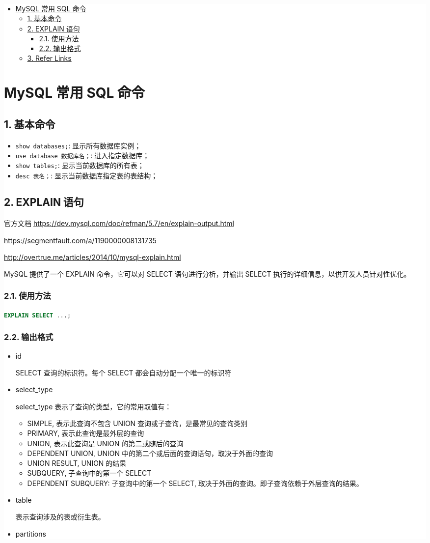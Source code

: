 - [MySQL 常用 SQL 命令](#mysql-%E5%B8%B8%E7%94%A8-sql-%E5%91%BD%E4%BB%A4)
  - [1. 基本命令](#1-%E5%9F%BA%E6%9C%AC%E5%91%BD%E4%BB%A4)
  - [2. EXPLAIN 语句](#2-explain-%E8%AF%AD%E5%8F%A5)
    - [2.1. 使用方法](#21-%E4%BD%BF%E7%94%A8%E6%96%B9%E6%B3%95)
    - [2.2. 输出格式](#22-%E8%BE%93%E5%87%BA%E6%A0%BC%E5%BC%8F)
  - [3. Refer Links](#3-refer-links)

# MySQL 常用 SQL 命令

## 1. 基本命令

- `show databases;`: 显示所有数据库实例；
- `use database 数据库名；`: 进入指定数据库；
- `show tables;`: 显示当前数据库的所有表；
- `desc 表名；`: 显示当前数据库指定表的表结构；

## 2. EXPLAIN 语句

官方文档 https://dev.mysql.com/doc/refman/5.7/en/explain-output.html  

https://segmentfault.com/a/1190000008131735

http://overtrue.me/articles/2014/10/mysql-explain.html

MySQL 提供了一个 EXPLAIN 命令，它可以对 SELECT 语句进行分析，并输出 SELECT 执行的详细信息，以供开发人员针对性优化。

### 2.1. 使用方法

```sql
EXPLAIN SELECT ...;
```

### 2.2. 输出格式

- id

  SELECT 查询的标识符。每个 SELECT 都会自动分配一个唯一的标识符

- select_type

  select_type 表示了查询的类型，它的常用取值有：
  - SIMPLE, 表示此查询不包含 UNION 查询或子查询，是最常见的查询类别
  - PRIMARY, 表示此查询是最外层的查询
  - UNION, 表示此查询是 UNION 的第二或随后的查询
  - DEPENDENT UNION, UNION 中的第二个或后面的查询语句，取决于外面的查询
  - UNION RESULT, UNION 的结果
  - SUBQUERY, 子查询中的第一个 SELECT
  - DEPENDENT SUBQUERY: 子查询中的第一个 SELECT, 取决于外面的查询。即子查询依赖于外层查询的结果。

- table

  表示查询涉及的表或衍生表。

- partitions

